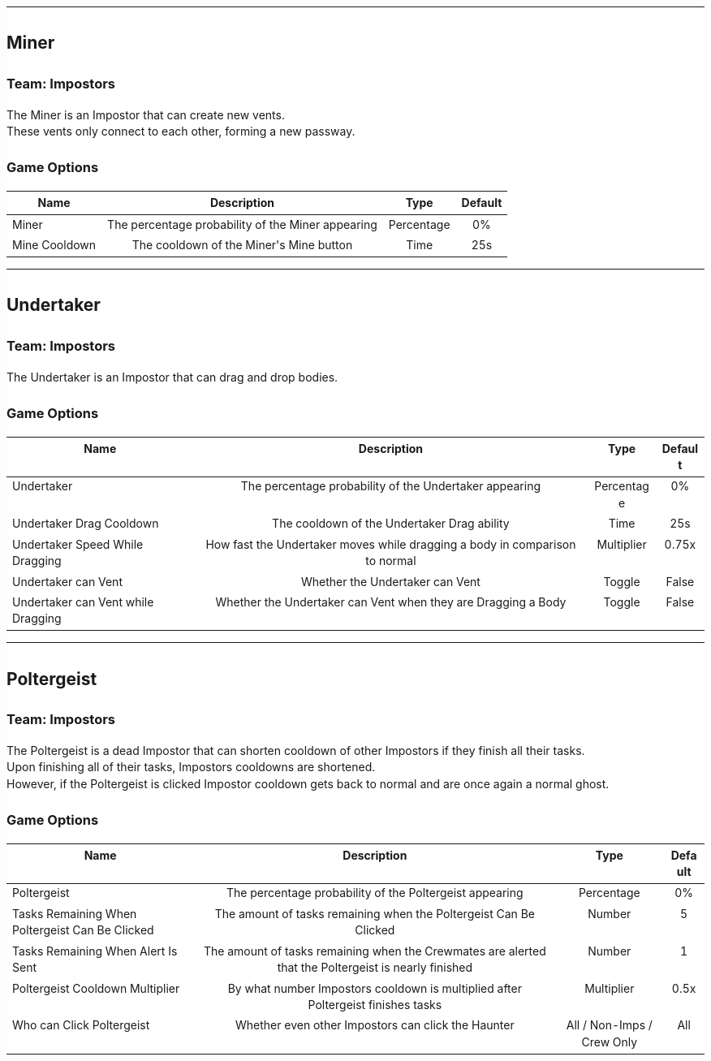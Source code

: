 -----------------------
## Miner
### **Team: Impostors**

The Miner is an Impostor that can create new vents.\
These vents only connect to each other, forming a new passway.

### Game Options
| Name | Description | Type | Default |
|----------|:-------------:|:------:|:------:|
| Miner | The percentage probability of the Miner appearing | Percentage | 0% |
| Mine Cooldown | The cooldown of the Miner's Mine button | Time | 25s |

-----------------------
## Undertaker
### **Team: Impostors**

The Undertaker is an Impostor that can drag and drop bodies.

### Game Options
| Name | Description | Type | Default |
|----------|:-------------:|:------:|:------:|
| Undertaker | The percentage probability of the Undertaker appearing | Percentage | 0% |
| Undertaker Drag Cooldown | The cooldown of the Undertaker Drag ability | Time | 25s |
| Undertaker Speed While Dragging | How fast the Undertaker moves while dragging a body in comparison to normal | Multiplier | 0.75x |
| Undertaker can Vent | Whether the Undertaker can Vent | Toggle | False |
| Undertaker can Vent while Dragging | Whether the Undertaker can Vent when they are Dragging a Body | Toggle | False |

-----------------------
## Poltergeist
### **Team: Impostors**
The Poltergeist is a dead Impostor that can shorten cooldown of other Impostors if they finish all their tasks.\
Upon finishing all of their tasks, Impostors cooldowns are shortened.\
However, if the Poltergeist is clicked Impostor cooldown gets back to normal and are once again a normal ghost.
### Game Options
| Name | Description | Type | Default |
|----------|:-------------:|:------:|:------:|
| Poltergeist | The percentage probability of the Poltergeist appearing | Percentage | 0% |
| Tasks Remaining When Poltergeist Can Be Clicked | The amount of tasks remaining when the Poltergeist Can Be Clicked | Number | 5 |
| Tasks Remaining When Alert Is Sent | The amount of tasks remaining when the Crewmates are alerted that the Poltergeist is nearly finished | Number | 1 |
| Poltergeist Cooldown Multiplier | By what number Impostors cooldown is multiplied after Poltergeist finishes tasks | Multiplier | 0.5x |
| Who can Click Poltergeist | Whether even other Impostors can click the Haunter | All / Non-Imps / Crew Only | All |
